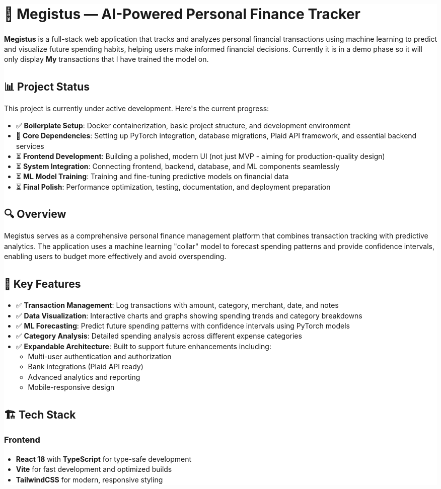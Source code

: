 # 💸 Megistus — AI-Powered Personal Finance Tracker

**Megistus** is a full-stack web application that tracks and analyzes personal financial transactions using machine learning to predict and visualize future spending habits, helping users make informed financial decisions. Currently it is in a demo phase so it will only display **My** transactions that I have trained the model on. 

## 📊 Project Status

This project is currently under active development. Here's the current progress:

- ✅ **Boilerplate Setup**: Docker containerization, basic project structure, and development environment
- 🚧 **Core Dependencies**: Setting up PyTorch integration, database migrations, Plaid API framework, and essential backend services
- ⏳ **Frontend Development**: Building a polished, modern UI (not just MVP - aiming for production-quality design)
- ⏳ **System Integration**: Connecting frontend, backend, database, and ML components seamlessly
- ⏳ **ML Model Training**: Training and fine-tuning predictive models on financial data
- ⏳ **Final Polish**: Performance optimization, testing, documentation, and deployment preparation

## 🔍 Overview

Megistus serves as a comprehensive personal finance management platform that combines transaction tracking with predictive analytics. The application uses a machine learning "collar" model to forecast spending patterns and provide confidence intervals, enabling users to budget more effectively and avoid overspending.

## 🧠 Key Features

- ✅ **Transaction Management**: Log transactions with amount, category, merchant, date, and notes
- ✅ **Data Visualization**: Interactive charts and graphs showing spending trends and category breakdowns  
- ✅ **ML Forecasting**: Predict future spending patterns with confidence intervals using PyTorch models
- ✅ **Category Analysis**: Detailed spending analysis across different expense categories
- ✅ **Expandable Architecture**: Built to support future enhancements including:
  - Multi-user authentication and authorization
  - Bank integrations (Plaid API ready)
  - Advanced analytics and reporting
  - Mobile-responsive design

## 🏗️ Tech Stack

### Frontend
- **React 18** with **TypeScript** for type-safe development
- **Vite** for fast development and optimized builds
- **TailwindCSS** for modern, responsive styling
